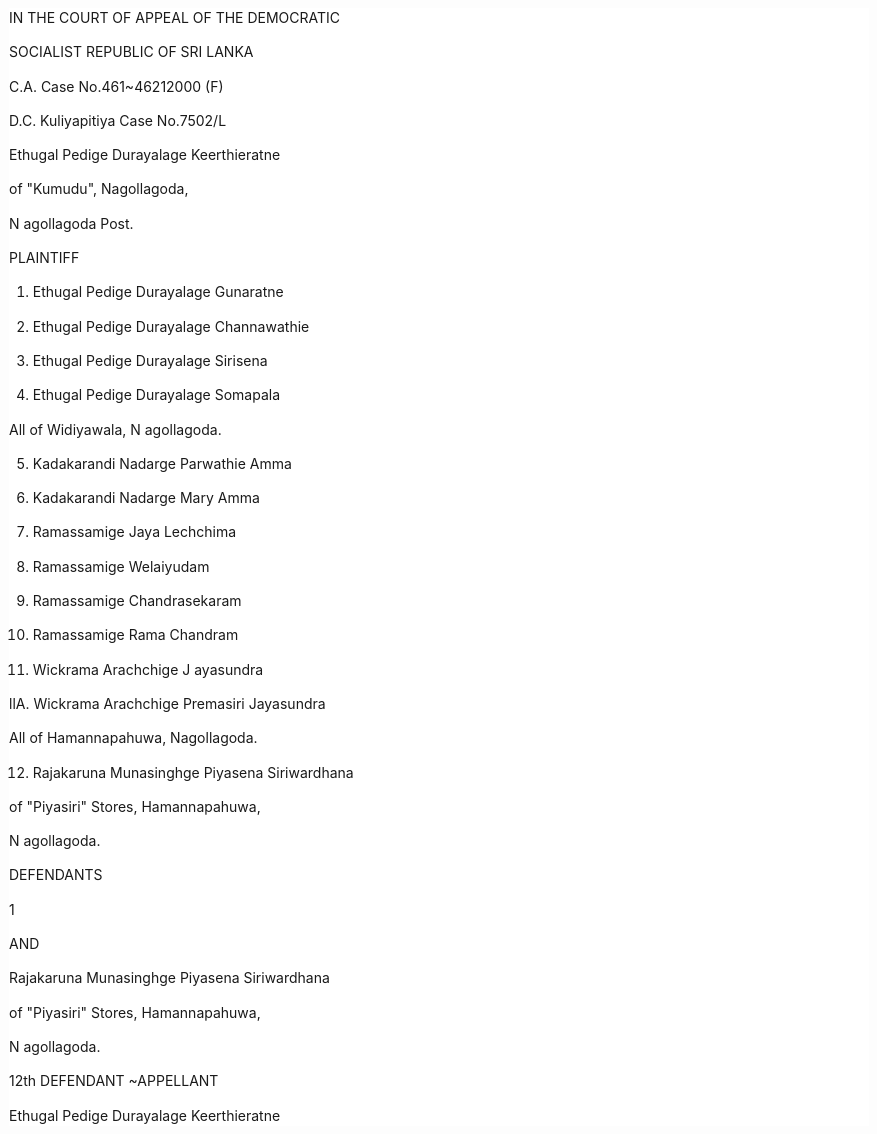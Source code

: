 IN THE COURT OF APPEAL OF THE DEMOCRATIC

SOCIALIST REPUBLIC OF SRI LANKA

C.A. Case No.461~46212000 (F)

D.C. Kuliyapitiya Case No.7502/L

Ethugal Pedige Durayalage Keerthieratne

of "Kumudu", Nagollagoda,

N agollagoda Post.

PLAINTIFF

1. Ethugal Pedige Durayalage Gunaratne

2. Ethugal Pedige Durayalage Channawathie

3. Ethugal Pedige Durayalage Sirisena

4. Ethugal Pedige Durayalage Somapala

All of Widiyawala, N agollagoda.

5. Kadakarandi Nadarge Parwathie Amma

6. Kadakarandi Nadarge Mary Amma

7. Ramassamige Jaya Lechchima

8. Ramassamige Welaiyudam

9. Ramassamige Chandrasekaram

10. Ramassamige Rama Chandram

11. Wickrama Arachchige J ayasundra

llA. Wickrama Arachchige Premasiri Jayasundra

All of Hamannapahuwa, Nagollagoda.

12. Rajakaruna Munasinghge Piyasena Siriwardhana

of "Piyasiri" Stores, Hamannapahuwa,

N agollagoda.

DEFENDANTS

1

AND

Rajakaruna Munasinghge Piyasena Siriwardhana

of "Piyasiri" Stores, Hamannapahuwa,

N agollagoda.

12th DEFENDANT ~APPELLANT

Ethugal Pedige Durayalage Keerthieratne
